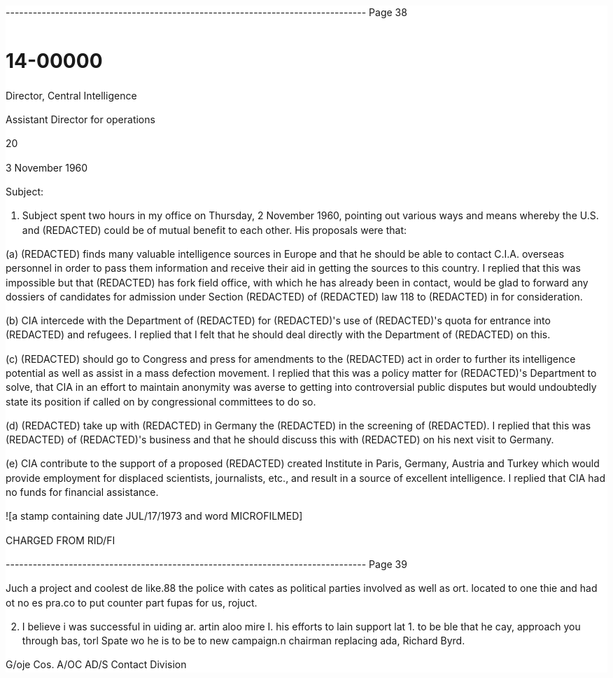 -------------------------------------------------------------------------------- Page 38

# 14-00000

Director, Central Intelligence

Assistant Director for operations

20

3 November 1960

Subject:

1. Subject spent two hours in my office on Thursday, 2 November 1960, pointing out various ways and means whereby the U.S. and (REDACTED) could be of mutual benefit to each other. His proposals were that:

(a) (REDACTED) finds many valuable intelligence sources in Europe and that he should be able to contact C.I.A. overseas personnel in order to pass them information and receive their aid in getting the sources to this country. I replied that this was impossible but that (REDACTED) has fork field office, with which he has already been in contact, would be glad to forward any dossiers of candidates for admission under Section (REDACTED) of (REDACTED) law 118 to (REDACTED) in for consideration.

(b) CIA intercede with the Department of (REDACTED) for (REDACTED)'s use of (REDACTED)'s quota for entrance into (REDACTED) and refugees. I replied that I felt that he should deal directly with the Department of (REDACTED) on this.

(c) (REDACTED) should go to Congress and press for amendments to the (REDACTED) act in order to further its intelligence potential as well as assist in a mass defection movement. I replied that this was a policy matter for (REDACTED)'s Department to solve, that CIA in an effort to maintain anonymity was averse to getting into controversial public disputes but would undoubtedly state its position if called on by congressional committees to do so.

(d) (REDACTED) take up with (REDACTED) in Germany the (REDACTED) in the screening of (REDACTED). I replied that this was (REDACTED) of (REDACTED)'s business and that he should discuss this with (REDACTED) on his next visit to Germany.

(e) CIA contribute to the support of a proposed (REDACTED) created Institute in Paris, Germany, Austria and Turkey which would provide employment for displaced scientists, journalists, etc., and result in a source of excellent intelligence. I replied that CIA had no funds for financial assistance.

![a stamp containing date JUL/17/1973 and word MICROFILMED]

CHARGED FROM RID/FI


-------------------------------------------------------------------------------- Page 39

Juch a project and coolest de like.88 the police with cates as political parties involved as well as ort. located to one thie and had ot no es pra.co to put counter part fupas for us, rojuct.

2. I believe i was successful in uiding ar. artin aloo mire I. his efforts to lain support lat 1. to be ble that he cay, approach you through bas, torl Spate wo he is to be to new campaign.n chairman replacing ada, Richard Byrd.

G/oje
Cos. A/OC
AD/S
Contact Division


[^1]: The last word is unreadable.
[^2]: The office has more rooms.
[^3]: The director is Father Lívio.